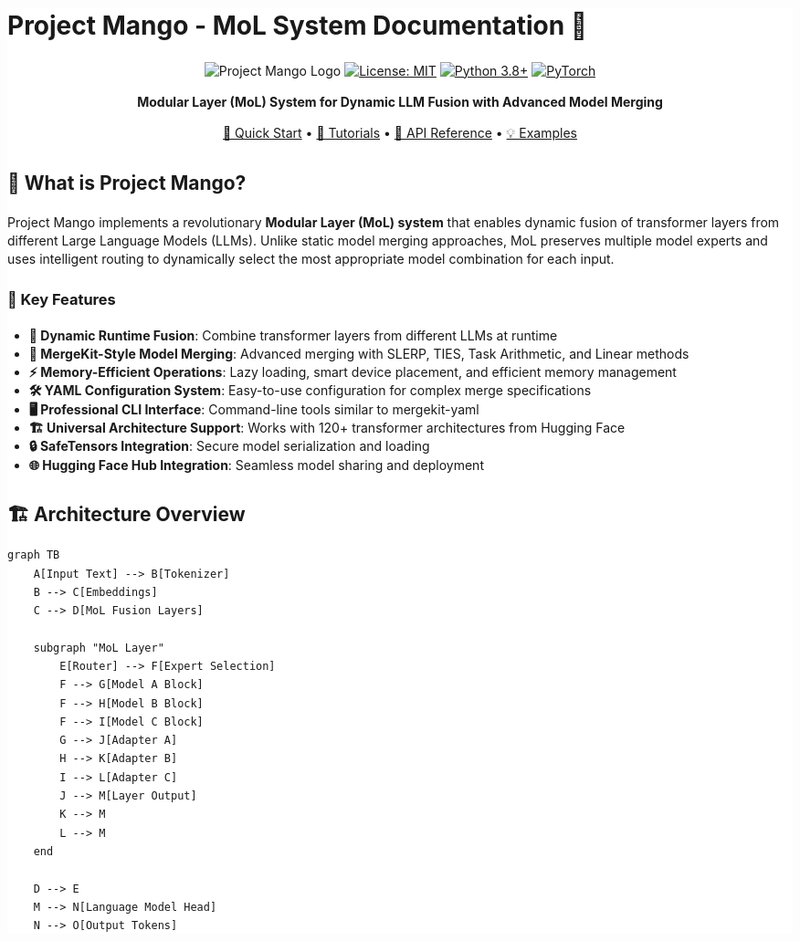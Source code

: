 # Project Mango - MoL System Documentation 🥭

<div align="center">

![Project Mango Logo](https://img.shields.io/badge/Project-Mango-orange?style=for-the-badge&logo=python)
[![License: MIT](https://img.shields.io/badge/License-MIT-yellow.svg?style=for-the-badge)](https://opensource.org/licenses/MIT)
[![Python 3.8+](https://img.shields.io/badge/python-3.8+-blue.svg?style=for-the-badge)](https://www.python.org/downloads/)
[![PyTorch](https://img.shields.io/badge/PyTorch-2.0+-red.svg?style=for-the-badge)](https://pytorch.org/)

**Modular Layer (MoL) System for Dynamic LLM Fusion with Advanced Model Merging**

[🚀 Quick Start](getting-started.md) • [📖 Tutorials](tutorials/) • [🔧 API Reference](api/) • [💡 Examples](examples/)

</div>

## 🌟 What is Project Mango?

Project Mango implements a revolutionary **Modular Layer (MoL) system** that enables dynamic fusion of transformer layers from different Large Language Models (LLMs). Unlike static model merging approaches, MoL preserves multiple model experts and uses intelligent routing to dynamically select the most appropriate model combination for each input.

### 🎯 Key Features

- **🔄 Dynamic Runtime Fusion**: Combine transformer layers from different LLMs at runtime
- **🔀 MergeKit-Style Model Merging**: Advanced merging with SLERP, TIES, Task Arithmetic, and Linear methods
- **⚡ Memory-Efficient Operations**: Lazy loading, smart device placement, and efficient memory management
- **🛠️ YAML Configuration System**: Easy-to-use configuration for complex merge specifications
- **🖥️ Professional CLI Interface**: Command-line tools similar to mergekit-yaml
- **🏗️ Universal Architecture Support**: Works with 120+ transformer architectures from Hugging Face
- **🔒 SafeTensors Integration**: Secure model serialization and loading
- **🌐 Hugging Face Hub Integration**: Seamless model sharing and deployment

## 🏗️ Architecture Overview

```mermaid
graph TB
    A[Input Text] --> B[Tokenizer]
    B --> C[Embeddings]
    C --> D[MoL Fusion Layers]
    
    subgraph "MoL Layer"
        E[Router] --> F[Expert Selection]
        F --> G[Model A Block]
        F --> H[Model B Block]
        F --> I[Model C Block]
        G --> J[Adapter A]
        H --> K[Adapter B]
        I --> L[Adapter C]
        J --> M[Layer Output]
        K --> M
        L --> M
    end
    
    D --> E
    M --> N[Language Model Head]
    N --> O[Output Tokens]
```